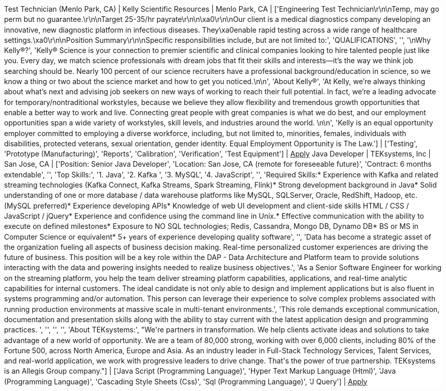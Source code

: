 Test Technician (Menlo Park, CA) | Kelly Scientific Resources | Menlo Park, CA | ['Engineering Test Technician\r\n\nTemp, may go perm but no guarantee.\r\n\nTarget 25-35/hr payrate\r\n\n\xa0\r\n\nOur client is a medical diagnostics company developing an innovative, new diagnostic platform in infectious diseases. They\xa0enable rapid testing across a wide range of healthcare settings.\xa0\r\n\nPosition Summary\r\n\nSpecific responsibilities include, but are not limited to:', 'QUALIFICATIONS', '', '\nWhy Kelly®?', 'Kelly® Science is your connection to premier scientific and clinical companies looking to hire talented people just like you. Every day, we match science professionals with dream jobs that fit their skills and interests—it’s the way we think job searching should be. Nearly 100 percent of our science recruiters have a professional background/education in science, so we know a thing or two about the science market and how to get you noticed.\n\n', 'About Kelly®', 'At Kelly, we’re always thinking about what’s next and advising job seekers on new ways of working to reach their full potential. In fact, we’re a leading advocate for temporary/nontraditional workstyles, because we believe they allow flexibility and tremendous growth opportunities that enable a better way to work and live. Connecting great people with great companies is what we do best, and our employment opportunities span a wide variety of workstyles, skill levels, and industries around the world. \n\n', 'Kelly is an equal opportunity employer committed to employing a diverse workforce, including, but not limited to, minorities, females, individuals with disabilities, protected veterans, sexual orientation, gender identity. Equal Employment Opportunity is The Law.'] | ['Testing', 'Prototype (Manufacturing)', 'Reports', 'Calibration', 'Verification', 'Test Equipment'] | [Apply](https://www.careerbuilder.com/job/J3Q3ML6H4PYYT7QJKBQ)
Java Developer | TEKsystems, Inc | San Jose, CA | ['Position: Senior Java Developer', 'Location: San Jose, CA (remote for foreseeable future)', 'Contract: 6 months extendable', '', 'Top Skills:', '1. Java', '2. Kafka ', '3. MySQL', '4. JavaScript', '', 'Required Skills:* Experience with Kafka and related streaming technologies (Kafka Connect, Kafka Streams, Spark Streaming, Flink)* Strong development background in Java* Solid understanding of one or more database / data warehouse platforms like MySQL, SQLServer, Oracle, RedShift, Hadoop, etc. (MySQL preferred)* Experience developing APIs* Knowledge of web UI development and client-side skills HTML / CSS / JavaScript / jQuery* Experience and confidence using the command line in Unix.* Effective communication with the ability to execute on defined milestones* Exposure to NO SQL technologies; Redis, Cassandra, Mongo DB, Dynamo DB* BS or MS in Computer Science or equivalent* 5+ years of experience developing quality software', '', 'Data has become a strategic asset of the organization fueling all aspects of business decision making. Real-time personalized customer experiences are driving the future of business. This position will be a key role within the DAP - Data Architecture and Platform team to provide solutions interacting with the data and powering insights needed to realize business objectives.', 'As a Senior Software Engineer for working on the streaming platform, you help the team deliver streaming platform capabilities, applications, and real-time analytic capabilities for internal customers. The ideal candidate is not only able to design and implement applications but is also fluent in systems programming and/or automation. This person can leverage their experience to solve complex problems associated with running production environments at massive scale in multi-tenant environments.', 'This role demands exceptional communication, documentation and presentation skills along with the ability to stay current with the latest application design and programming practices. ', '', '', '', 'About TEKsystems:', "We're partners in transformation. We help clients activate ideas and solutions to take advantage of a new world of opportunity. We are a team of 80,000 strong, working with over 6,000 clients, including 80% of the Fortune 500, across North America, Europe and Asia. As an industry leader in Full-Stack Technology Services, Talent Services, and real-world application, we work with progressive leaders to drive change. That's the power of true partnership. TEKsystems is an Allegis Group company."] | ['Java Script (Programming Language)', 'Hyper Text Markup Language (Html)', 'Java (Programming Language)', 'Cascading Style Sheets (Css)', 'Sql (Programming Language)', 'J Query'] | [Apply](https://www.careerbuilder.com/job/J3S2S36TS2RPT7T55TB)